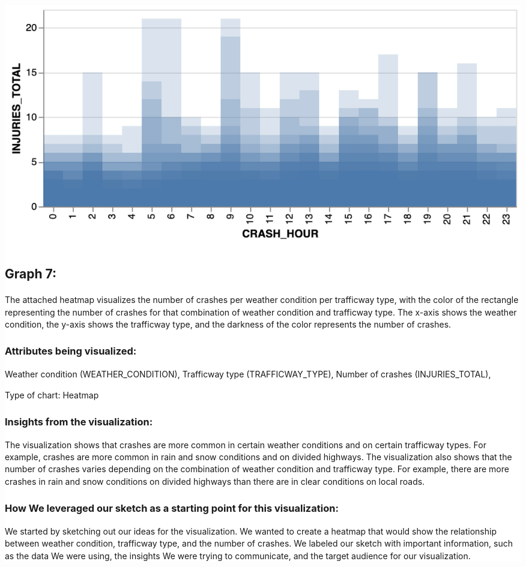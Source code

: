 ![Crash frequency by hour and weather condition, with opacity indicating frequency.](424_assingment3_graphs/graph5.png)

## Graph 7:
The attached heatmap visualizes the number of crashes per weather condition per trafficway type, with the color of the rectangle representing the number of crashes for that combination of weather condition and trafficway type. The x-axis shows the weather condition, the y-axis shows the trafficway type, and the darkness of the color represents the number of crashes.

### Attributes being visualized:
Weather condition (WEATHER_CONDITION), 
Trafficway type (TRAFFICWAY_TYPE), 
Number of crashes (INJURIES_TOTAL), 

Type of chart:
Heatmap

### Insights from the visualization:
The visualization shows that crashes are more common in certain weather conditions and on certain trafficway types. For example, crashes are more common in rain and snow conditions and on divided highways. The visualization also shows that the number of crashes varies depending on the combination of weather condition and trafficway type. For example, there are more crashes in rain and snow conditions on divided highways than there are in clear conditions on local roads.

### How We leveraged our sketch as a starting point for this visualization:
We started by sketching out our ideas for the visualization. We wanted to create a heatmap that would show the relationship between weather condition, trafficway type, and the number of crashes. We labeled our sketch with important information, such as the data We were using, the insights We were trying to communicate, and the target audience for our visualization.
